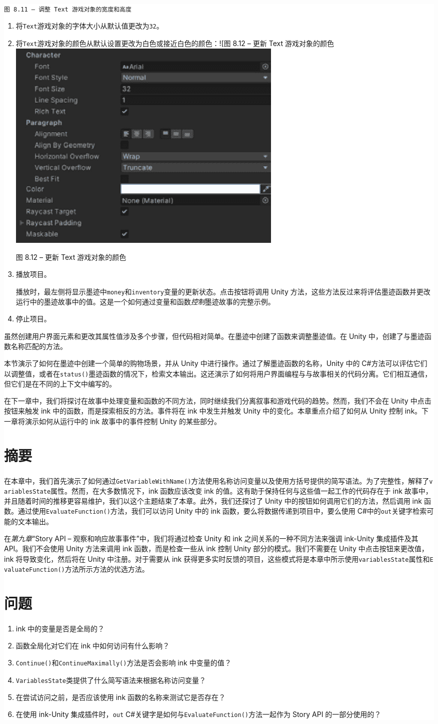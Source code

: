     图 8.11 – 调整 Text 游戏对象的宽度和高度

1.  将`Text`游戏对象的字体大小从默认值更改为`32`。

1.  将`Text`游戏对象的颜色从默认设置更改为白色或接近白色的颜色：![图 8.12 – 更新 Text 游戏对象的颜色    ![图片](img/Figure_8.12_B17597.jpg)

    图 8.12 – 更新 Text 游戏对象的颜色

1.  播放项目。

    播放时，最左侧将显示墨迹中`money`和`inventory`变量的更新状态。点击按钮将调用 Unity 方法，这些方法反过来将评估墨迹函数并更改运行中的墨迹故事中的值。这是一个如何通过变量和函数*控制*墨迹故事的完整示例。

1.  停止项目。

虽然创建用户界面元素和更改其属性值涉及多个步骤，但代码相对简单。在墨迹中创建了函数来调整墨迹值。在 Unity 中，创建了与墨迹函数名称匹配的方法。

本节演示了如何在墨迹中创建一个简单的购物场景，并从 Unity 中进行操作。通过了解墨迹函数的名称，Unity 中的 C#方法可以评估它们以调整值，或者在`status()`墨迹函数的情况下，检索文本输出。这还演示了如何将用户界面编程与与故事相关的代码分离。它们相互通信，但它们是在不同的上下文中编写的。

在下一章中，我们将探讨在故事中处理变量和函数的不同方法，同时继续我们分离叙事和游戏代码的趋势。然而，我们不会在 Unity 中点击按钮来触发 ink 中的函数，而是探索相反的方法。事件将在 ink 中发生并触发 Unity 中的变化。本章重点介绍了如何从 Unity 控制 ink。下一章将演示如何从运行中的 ink 故事中的事件控制 Unity 的某些部分。

# 摘要

在本章中，我们首先演示了如何通过`GetVariableWithName()`方法使用名称访问变量以及使用方括号提供的简写语法。为了完整性，解释了`variablesState`属性。然而，在大多数情况下，ink 函数应该改变 ink 的值。这有助于保持任何与这些值一起工作的代码存在于 ink 故事中，并且随着时间的推移更容易维护，我们以这个主题结束了本章。此外，我们还探讨了 Unity 中的按钮如何调用它们的方法，然后调用 ink 函数。通过使用`EvaluateFunction()`方法，我们可以访问 Unity 中的 ink 函数，要么将数据传递到项目中，要么使用 C#中的`out`关键字检索可能的文本输出。

在*第九章*“Story API – 观察和响应故事事件”中，我们将通过检查 Unity 和 ink 之间关系的一种不同方法来强调 ink-Unity 集成插件及其 API。我们不会使用 Unity 方法来调用 ink 函数，而是检查一些从 ink 控制 Unity 部分的模式。我们不需要在 Unity 中点击按钮来更改值，ink 将导致变化，然后将在 Unity 中注册。对于需要从 ink 获得更多实时反馈的项目，这些模式将是本章中所示使用`variablesState`属性和`EvaluateFunction()`方法所示方法的优选方法。

# 问题

1.  ink 中的变量是否是全局的？

1.  函数全局化对它们在 ink 中如何访问有什么影响？

1.  `Continue()`和`ContinueMaximally()`方法是否会影响 ink 中变量的值？

1.  `VariablesState`类提供了什么简写语法来根据名称访问变量？

1.  在尝试访问之前，是否应该使用 ink 函数的名称来测试它是否存在？

1.  在使用 ink-Unity 集成插件时，`out` C#关键字是如何与`EvaluateFunction()`方法一起作为 Story API 的一部分使用的？
